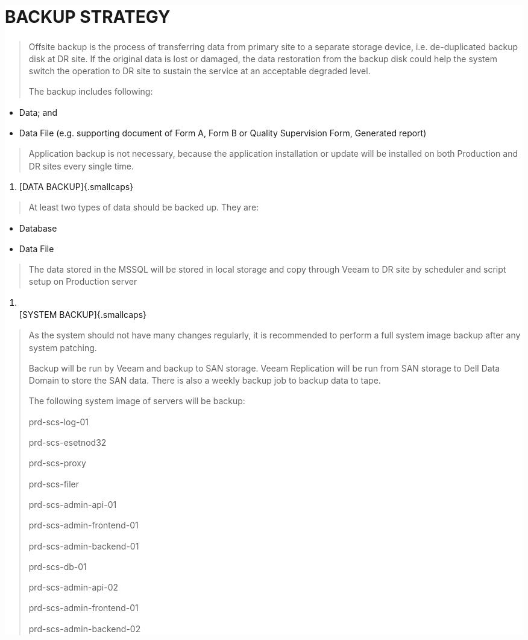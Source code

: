 # BACKUP STRATEGY

> Offsite backup is the process of transferring data from primary site
> to a separate storage device, i.e. de-duplicated backup disk at DR
> site. If the original data is lost or damaged, the data restoration
> from the backup disk could help the system switch the operation to DR
> site to sustain the service at an acceptable degraded level.
>
> The backup includes following:

-   Data; and

-   Data File (e.g. supporting document of Form A, Form B or Quality
    Supervision Form, Generated report)

> Application backup is not necessary, because the application
> installation or update will be installed on both Production and DR
> sites every single time.

1.   [DATA BACKUP]{.smallcaps}

> At least two types of data should be backed up. They are:

-   Database

-   Data File

> The data stored in the MSSQL will be stored in local storage and copy
> through Veeam to DR site by scheduler and script setup on Production
> server

1.  \
    [SYSTEM BACKUP]{.smallcaps}

> As the system should not have many changes regularly, it is
> recommended to perform a full system image backup after any system
> patching.
>
> Backup will be run by Veeam and backup to SAN storage. Veeam
> Replication will be run from SAN storage to Dell Data Domain to store
> the SAN data. There is also a weekly backup job to backup data to
> tape.
>
> The following system image of servers will be backup:
>
> prd-scs-log-01
>
> prd-scs-esetnod32
>
> prd-scs-proxy
>
> prd-scs-filer
>
> prd-scs-admin-api-01
>
> prd-scs-admin-frontend-01
>
> prd-scs-admin-backend-01
>
> prd-scs-db-01
>
> prd-scs-admin-api-02
>
> prd-scs-admin-frontend-01
>
> prd-scs-admin-backend-02
>